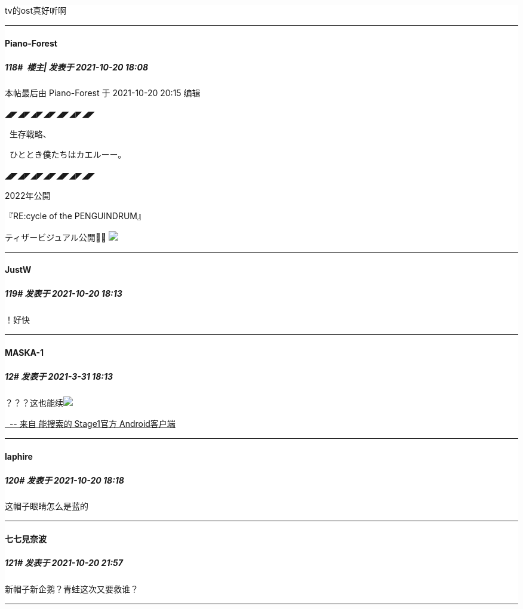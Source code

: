 tv的ost真好听啊

*****

####  Piano-Forest  
##### 118#         楼主| 发表于 2021-10-20 18:08

 本帖最后由 Piano-Forest 于 2021-10-20 20:15 编辑 

◢◤◢◤◢◤◢◤◢◤◢◤◢◤

  生存戦略、

  ひととき僕たちはカエルーー。 

◢◤◢◤◢◤◢◤◢◤◢◤◢◤

2022年公開

『RE:cycle of the PENGUINDRUM』

ティザービジュアル公開🐧💎
<img src="https://p.sda1.dev/2/84ff855d7fb99fb7217d4691e4d58aed/20211020_201233.jpg" referrerpolicy="no-referrer">

*****

####  JustW  
##### 119#       发表于 2021-10-20 18:13

！好快

*****

####  MASKA-1  
##### 12#       发表于 2021-3-31 18:13

？？？这也能续<img src="https://static.saraba1st.com/image/smiley/face2017/067.png" referrerpolicy="no-referrer">

[  -- 来自 能搜索的 Stage1官方 Android客户端](https://www.coolapk.com/apk/140634)

*****

####  laphire  
##### 120#       发表于 2021-10-20 18:18

这帽子眼睛怎么是蓝的


*****

####  七七見奈波  
##### 121#       发表于 2021-10-20 21:57

新帽子新企鹅？青蛙这次又要救谁？

*****
